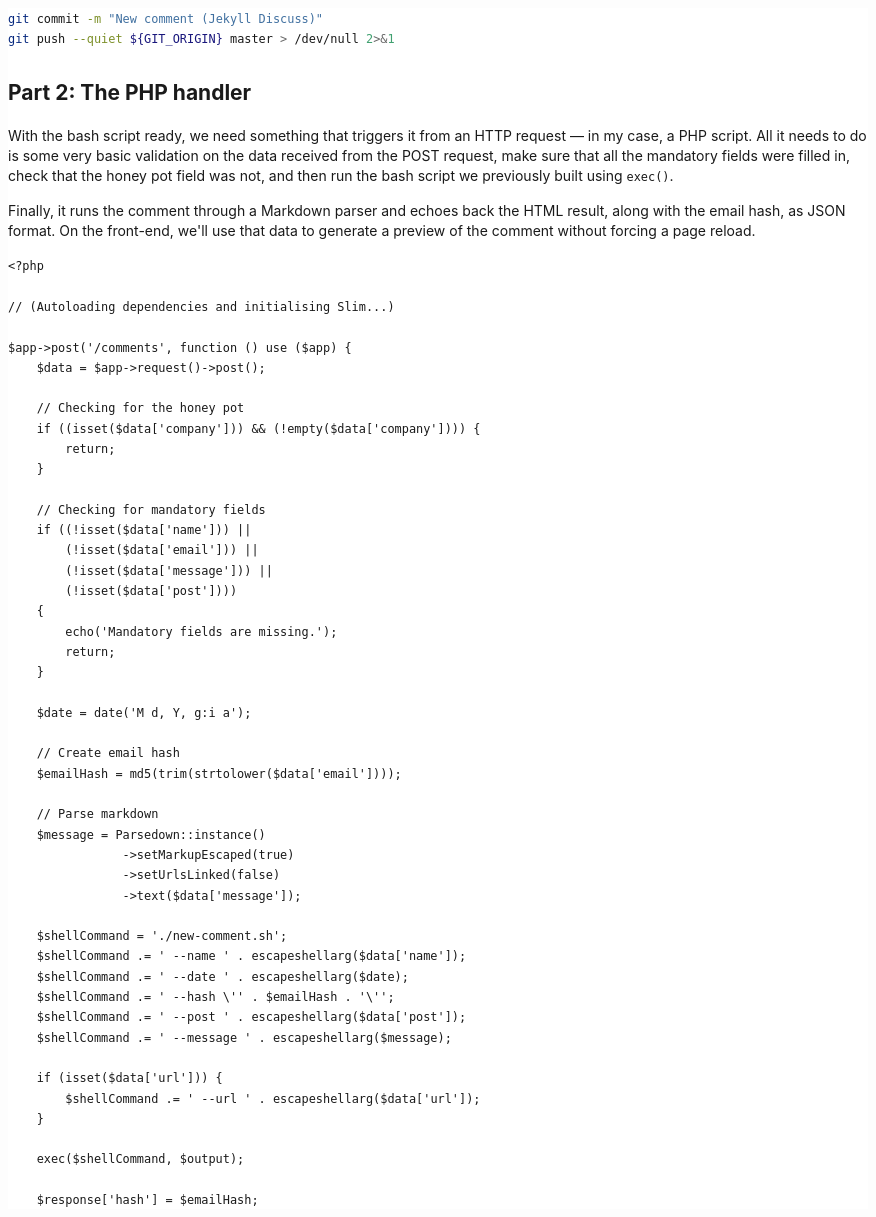 ```bash
git commit -m "New comment (Jekyll Discuss)"
git push --quiet ${GIT_ORIGIN} master > /dev/null 2>&1
```

## Part 2: The PHP handler

With the bash script ready, we need something that triggers it from an HTTP request — in my case, a PHP script. All it needs to do is some very basic validation on the data received from the POST request, make sure that all the mandatory fields were filled in, check that the honey pot field was not, and then run the bash script we previously built using `exec()`.

Finally, it runs the comment through a Markdown parser and echoes back the HTML result, along with the email hash, as JSON format. On the front-end, we'll use that data to generate a preview of the comment without forcing a page reload.



```
<?php

// (Autoloading dependencies and initialising Slim...)

$app->post('/comments', function () use ($app) {
    $data = $app->request()->post();

    // Checking for the honey pot
    if ((isset($data['company'])) && (!empty($data['company']))) {
        return;
    }

    // Checking for mandatory fields
    if ((!isset($data['name'])) ||
        (!isset($data['email'])) ||
        (!isset($data['message'])) ||
        (!isset($data['post'])))
    {
        echo('Mandatory fields are missing.');
        return;
    }

    $date = date('M d, Y, g:i a');

    // Create email hash
    $emailHash = md5(trim(strtolower($data['email'])));

    // Parse markdown
    $message = Parsedown::instance()
                ->setMarkupEscaped(true)
                ->setUrlsLinked(false)
                ->text($data['message']);

    $shellCommand = './new-comment.sh';
    $shellCommand .= ' --name ' . escapeshellarg($data['name']);
    $shellCommand .= ' --date ' . escapeshellarg($date);
    $shellCommand .= ' --hash \'' . $emailHash . '\'';
    $shellCommand .= ' --post ' . escapeshellarg($data['post']);
    $shellCommand .= ' --message ' . escapeshellarg($message);

    if (isset($data['url'])) {
        $shellCommand .= ' --url ' . escapeshellarg($data['url']);
    }

    exec($shellCommand, $output);

    $response['hash'] = $emailHash;
```
